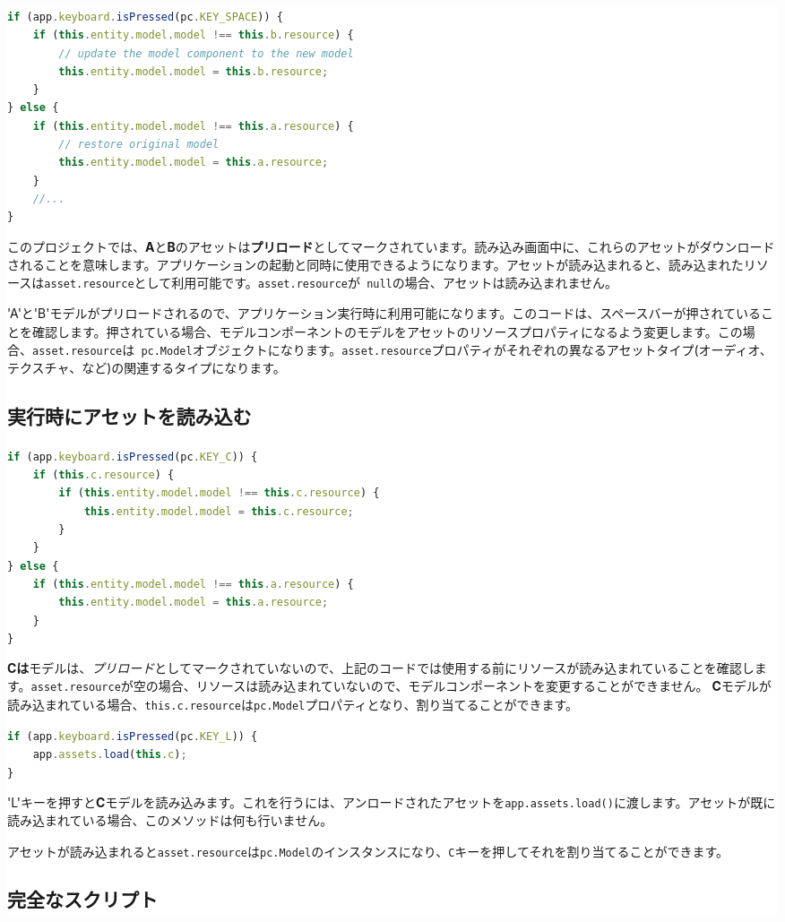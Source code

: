 ```javascript
if (app.keyboard.isPressed(pc.KEY_SPACE)) {
    if (this.entity.model.model !== this.b.resource) {
        // update the model component to the new model
        this.entity.model.model = this.b.resource;
    }
} else {
    if (this.entity.model.model !== this.a.resource) {
        // restore original model
        this.entity.model.model = this.a.resource;
    }
    //...
}
```

このプロジェクトでは、**A**と**B**のアセットは**プリロード**としてマークされています。読み込み画面中に、これらのアセットがダウンロードされることを意味します。アプリケーションの起動と同時に使用できるようになります。アセットが読み込まれると、読み込まれたリソースは`asset.resource`として利用可能です。`asset.resource`が` null`の場合、アセットは読み込まれません。

'A'と'B'モデルがプリロードされるので、アプリケーション実行時に利用可能になります。このコードは、スペースバーが押されていることを確認します。押されている場合、モデルコンポーネントのモデルをアセットのリソースプロパティになるよう変更します。この場合、`asset.resource`は` pc.Model`オブジェクトになります。`asset.resource`プロパティがそれぞれの異なるアセットタイプ(オーディオ、テクスチャ、など)の関連するタイプになります。

## 実行時にアセットを読み込む

```javascript
if (app.keyboard.isPressed(pc.KEY_C)) {
    if (this.c.resource) {
        if (this.entity.model.model !== this.c.resource) {
            this.entity.model.model = this.c.resource;
        }
    }
} else {
    if (this.entity.model.model !== this.a.resource) {
        this.entity.model.model = this.a.resource;
    }
}
```

**Cは**モデルは、*プリロード*としてマークされていないので、上記のコードでは使用する前にリソースが読み込まれていることを確認します。`asset.resource`が空の場合、リソースは読み込まれていないので、モデルコンポーネントを変更することができません。 **C**モデルが読み込まれている場合、`this.c.resource`は`pc.Model`プロパティとなり、割り当てることができます。

```javascript
if (app.keyboard.isPressed(pc.KEY_L)) {
    app.assets.load(this.c);
}
```

'L'キーを押すと**C**モデルを読み込みます。これを行うには、アンロードされたアセットを`app.assets.load()`に渡します。アセットが既に読み込まれている場合、このメソッドは何も行いません。

アセットが読み込まれると`asset.resource`は`pc.Model`のインスタンスになり、`C`キーを押してそれを割り当てることができます。

## 完全なスクリプト
